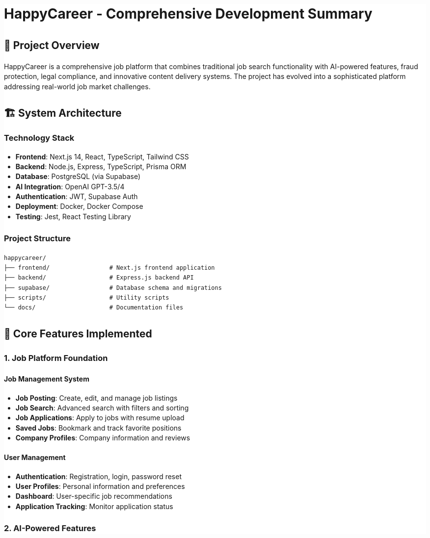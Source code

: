 # HappyCareer - Comprehensive Development Summary

## 🎯 **Project Overview**

HappyCareer is a comprehensive job platform that combines traditional job search functionality with AI-powered features, fraud protection, legal compliance, and innovative content delivery systems. The project has evolved into a sophisticated platform addressing real-world job market challenges.

## 🏗️ **System Architecture**

### **Technology Stack**
- **Frontend**: Next.js 14, React, TypeScript, Tailwind CSS
- **Backend**: Node.js, Express, TypeScript, Prisma ORM
- **Database**: PostgreSQL (via Supabase)
- **AI Integration**: OpenAI GPT-3.5/4
- **Authentication**: JWT, Supabase Auth
- **Deployment**: Docker, Docker Compose
- **Testing**: Jest, React Testing Library

### **Project Structure**
```
happycareer/
├── frontend/                 # Next.js frontend application
├── backend/                  # Express.js backend API
├── supabase/                 # Database schema and migrations
├── scripts/                  # Utility scripts
└── docs/                     # Documentation files
```

## 🚀 **Core Features Implemented**

### 1. **Job Platform Foundation**

#### **Job Management System**
- **Job Posting**: Create, edit, and manage job listings
- **Job Search**: Advanced search with filters and sorting
- **Job Applications**: Apply to jobs with resume upload
- **Saved Jobs**: Bookmark and track favorite positions
- **Company Profiles**: Company information and reviews

#### **User Management**
- **Authentication**: Registration, login, password reset
- **User Profiles**: Personal information and preferences
- **Dashboard**: User-specific job recommendations
- **Application Tracking**: Monitor application status

### 2. **AI-Powered Features**
